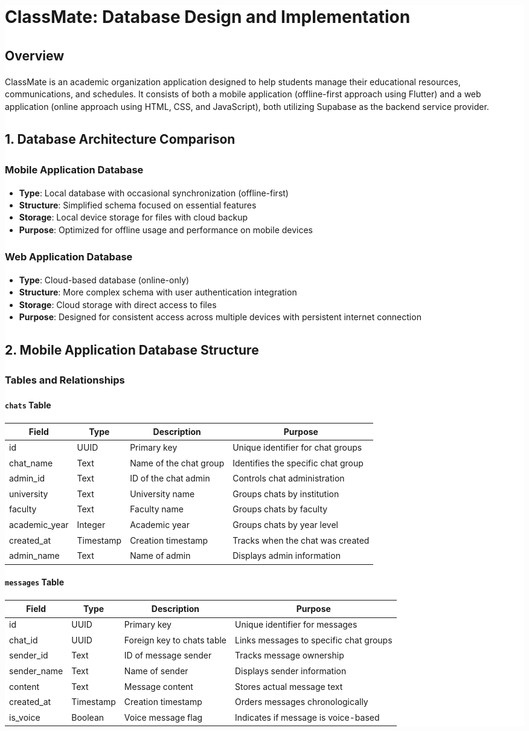 # ClassMate: Database Design and Implementation

## Overview
ClassMate is an academic organization application designed to help students manage their educational resources, communications, and schedules. It consists of both a mobile application (offline-first approach using Flutter) and a web application (online approach using HTML, CSS, and JavaScript), both utilizing Supabase as the backend service provider.

## 1. Database Architecture Comparison

### Mobile Application Database
- **Type**: Local database with occasional synchronization (offline-first)
- **Structure**: Simplified schema focused on essential features
- **Storage**: Local device storage for files with cloud backup
- **Purpose**: Optimized for offline usage and performance on mobile devices

### Web Application Database
- **Type**: Cloud-based database (online-only)
- **Structure**: More complex schema with user authentication integration
- **Storage**: Cloud storage with direct access to files
- **Purpose**: Designed for consistent access across multiple devices with persistent internet connection

## 2. Mobile Application Database Structure

### Tables and Relationships

#### `chats` Table
| Field | Type | Description | Purpose |
|-------|------|-------------|---------|
| id | UUID | Primary key | Unique identifier for chat groups |
| chat_name | Text | Name of the chat group | Identifies the specific chat group |
| admin_id | Text | ID of the chat admin | Controls chat administration |
| university | Text | University name | Groups chats by institution |
| faculty | Text | Faculty name | Groups chats by faculty |
| academic_year | Integer | Academic year | Groups chats by year level |
| created_at | Timestamp | Creation timestamp | Tracks when the chat was created |
| admin_name | Text | Name of admin | Displays admin information |

#### `messages` Table
| Field | Type | Description | Purpose |
|-------|------|-------------|---------|
| id | UUID | Primary key | Unique identifier for messages |
| chat_id | UUID | Foreign key to chats table | Links messages to specific chat groups |
| sender_id | Text | ID of message sender | Tracks message ownership |
| sender_name | Text | Name of sender | Displays sender information |
| content | Text | Message content | Stores actual message text |
| created_at | Timestamp | Creation timestamp | Orders messages chronologically |
| is_voice | Boolean | Voice message flag | Indicates if message is voice-based |
